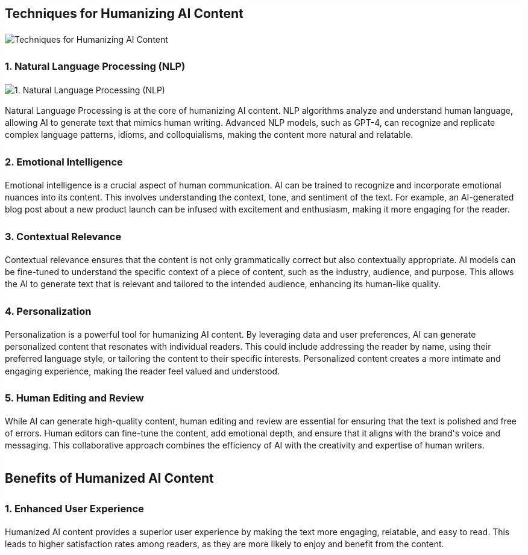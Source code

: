 ## Techniques for Humanizing AI Content

![Techniques for Humanizing AI Content](/images/09.jpeg)


### 1. **Natural Language Processing (NLP)**

![1. **Natural Language Processing (NLP)**](/images/03.jpeg)


Natural Language Processing is at the core of humanizing AI content. NLP algorithms analyze and understand human language, allowing AI to generate text that mimics human writing. Advanced NLP models, such as GPT-4, can recognize and replicate complex language patterns, idioms, and colloquialisms, making the content more natural and relatable.

### 2. **Emotional Intelligence**

Emotional intelligence is a crucial aspect of human communication. AI can be trained to recognize and incorporate emotional nuances into its content. This involves understanding the context, tone, and sentiment of the text. For example, an AI-generated blog post about a new product launch can be infused with excitement and enthusiasm, making it more engaging for the reader.

### 3. **Contextual Relevance**

Contextual relevance ensures that the content is not only grammatically correct but also contextually appropriate. AI models can be fine-tuned to understand the specific context of a piece of content, such as the industry, audience, and purpose. This allows the AI to generate text that is relevant and tailored to the intended audience, enhancing its human-like quality.

### 4. **Personalization**

Personalization is a powerful tool for humanizing AI content. By leveraging data and user preferences, AI can generate personalized content that resonates with individual readers. This could include addressing the reader by name, using their preferred language style, or tailoring the content to their specific interests. Personalized content creates a more intimate and engaging experience, making the reader feel valued and understood.

### 5. **Human Editing and Review**

While AI can generate high-quality content, human editing and review are essential for ensuring that the text is polished and free of errors. Human editors can fine-tune the content, add emotional depth, and ensure that it aligns with the brand's voice and messaging. This collaborative approach combines the efficiency of AI with the creativity and expertise of human writers.

## Benefits of Humanized AI Content

### 1. **Enhanced User Experience**

Humanized AI content provides a superior user experience by making the text more engaging, relatable, and easy to read. This leads to higher satisfaction rates among readers, as they are more likely to enjoy and benefit from the content.
